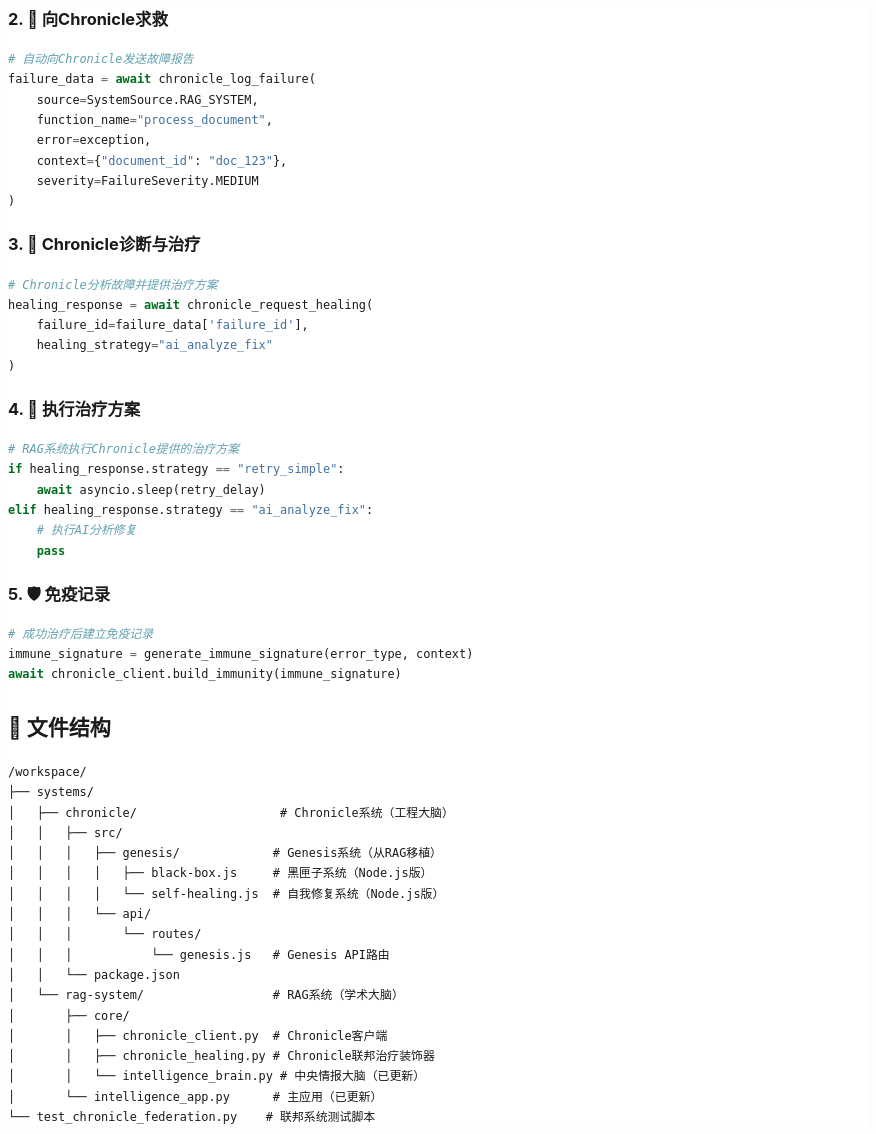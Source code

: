 ### 2. 📡 向Chronicle求救
```python
# 自动向Chronicle发送故障报告
failure_data = await chronicle_log_failure(
    source=SystemSource.RAG_SYSTEM,
    function_name="process_document",
    error=exception,
    context={"document_id": "doc_123"},
    severity=FailureSeverity.MEDIUM
)
```

### 3. 🏥 Chronicle诊断与治疗
```python
# Chronicle分析故障并提供治疗方案
healing_response = await chronicle_request_healing(
    failure_id=failure_data['failure_id'],
    healing_strategy="ai_analyze_fix"
)
```

### 4. 💊 执行治疗方案
```python
# RAG系统执行Chronicle提供的治疗方案
if healing_response.strategy == "retry_simple":
    await asyncio.sleep(retry_delay)
elif healing_response.strategy == "ai_analyze_fix":
    # 执行AI分析修复
    pass
```

### 5. 🛡️ 免疫记录
```python
# 成功治疗后建立免疫记录
immune_signature = generate_immune_signature(error_type, context)
await chronicle_client.build_immunity(immune_signature)
```

## 📁 文件结构

```
/workspace/
├── systems/
│   ├── chronicle/                    # Chronicle系统（工程大脑）
│   │   ├── src/
│   │   │   ├── genesis/             # Genesis系统（从RAG移植）
│   │   │   │   ├── black-box.js     # 黑匣子系统（Node.js版）
│   │   │   │   └── self-healing.js  # 自我修复系统（Node.js版）
│   │   │   └── api/
│   │   │       └── routes/
│   │   │           └── genesis.js   # Genesis API路由
│   │   └── package.json
│   └── rag-system/                  # RAG系统（学术大脑）
│       ├── core/
│       │   ├── chronicle_client.py  # Chronicle客户端
│       │   ├── chronicle_healing.py # Chronicle联邦治疗装饰器
│       │   └── intelligence_brain.py # 中央情报大脑（已更新）
│       └── intelligence_app.py      # 主应用（已更新）
└── test_chronicle_federation.py    # 联邦系统测试脚本
```
